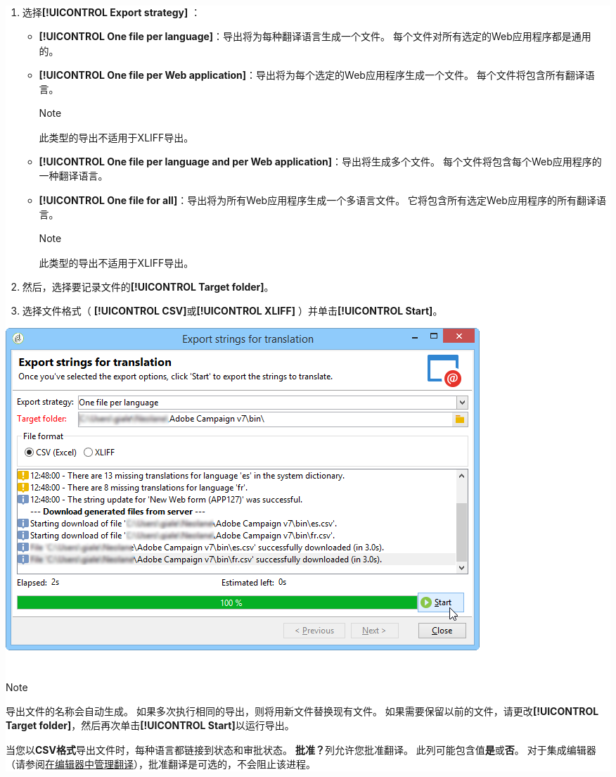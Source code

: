 1. 选择&#x200B;**[!UICONTROL Export strategy]** ：

   * **[!UICONTROL One file per language]**：导出将为每种翻译语言生成一个文件。 每个文件对所有选定的Web应用程序都是通用的。
   * **[!UICONTROL One file per Web application]**：导出将为每个选定的Web应用程序生成一个文件。 每个文件将包含所有翻译语言。

     >[!NOTE]
     >
     >此类型的导出不适用于XLIFF导出。

   * **[!UICONTROL One file per language and per Web application]**：导出将生成多个文件。 每个文件将包含每个Web应用程序的一种翻译语言。
   * **[!UICONTROL One file for all]**：导出将为所有Web应用程序生成一个多语言文件。 它将包含所有选定Web应用程序的所有翻译语言。

     >[!NOTE]
     >
     >此类型的导出不适用于XLIFF导出。

1. 然后，选择要记录文件的&#x200B;**[!UICONTROL Target folder]**。
1. 选择文件格式（ **[!UICONTROL CSV]**&#x200B;或&#x200B;**[!UICONTROL XLIFF]** ）并单击&#x200B;**[!UICONTROL Start]**。

![](assets/s_ncs_admin_survey_trad_export_start.png)

>[!NOTE]
>
>导出文件的名称会自动生成。 如果多次执行相同的导出，则将用新文件替换现有文件。 如果需要保留以前的文件，请更改&#x200B;**[!UICONTROL Target folder]**，然后再次单击&#x200B;**[!UICONTROL Start]**&#x200B;以运行导出。

当您以&#x200B;**CSV格式**&#x200B;导出文件时，每种语言都链接到状态和审批状态。 **批准？**&#x200B;列允许您批准翻译。 此列可能包含值&#x200B;**是**&#x200B;或&#x200B;**否**。 对于集成编辑器（请参阅[在编辑器中管理翻译](#managing-translations-in-the-editor)），批准翻译是可选的，不会阻止该进程。

